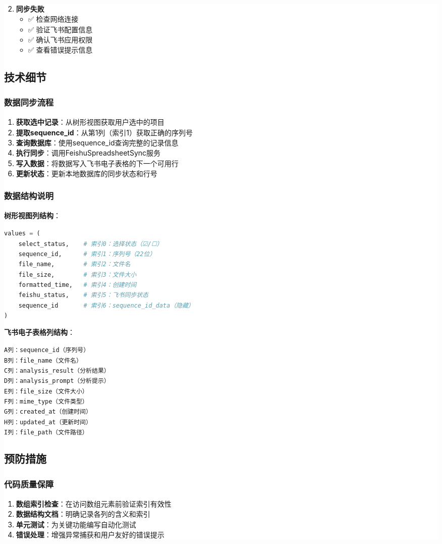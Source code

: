 2. **同步失败**
   - ✅ 检查网络连接
   - ✅ 验证飞书配置信息
   - ✅ 确认飞书应用权限
   - ✅ 查看错误提示信息

## 技术细节

### 数据同步流程

1. **获取选中记录**：从树形视图获取用户选中的项目
2. **提取sequence_id**：从第1列（索引1）获取正确的序列号
3. **查询数据库**：使用sequence_id查询完整的记录信息
4. **执行同步**：调用FeishuSpreadsheetSync服务
5. **写入数据**：将数据写入飞书电子表格的下一个可用行
6. **更新状态**：更新本地数据库的同步状态和行号

### 数据结构说明

**树形视图列结构**：
```python
values = (
    select_status,    # 索引0：选择状态（☑/☐）
    sequence_id,      # 索引1：序列号（22位）
    file_name,        # 索引2：文件名
    file_size,        # 索引3：文件大小
    formatted_time,   # 索引4：创建时间
    feishu_status,    # 索引5：飞书同步状态
    sequence_id       # 索引6：sequence_id_data（隐藏）
)
```

**飞书电子表格列结构**：
```
A列：sequence_id（序列号）
B列：file_name（文件名）
C列：analysis_result（分析结果）
D列：analysis_prompt（分析提示）
E列：file_size（文件大小）
F列：mime_type（文件类型）
G列：created_at（创建时间）
H列：updated_at（更新时间）
I列：file_path（文件路径）
```

## 预防措施

### 代码质量保障

1. **数组索引检查**：在访问数组元素前验证索引有效性
2. **数据结构文档**：明确记录各列的含义和索引
3. **单元测试**：为关键功能编写自动化测试
4. **错误处理**：增强异常捕获和用户友好的错误提示
